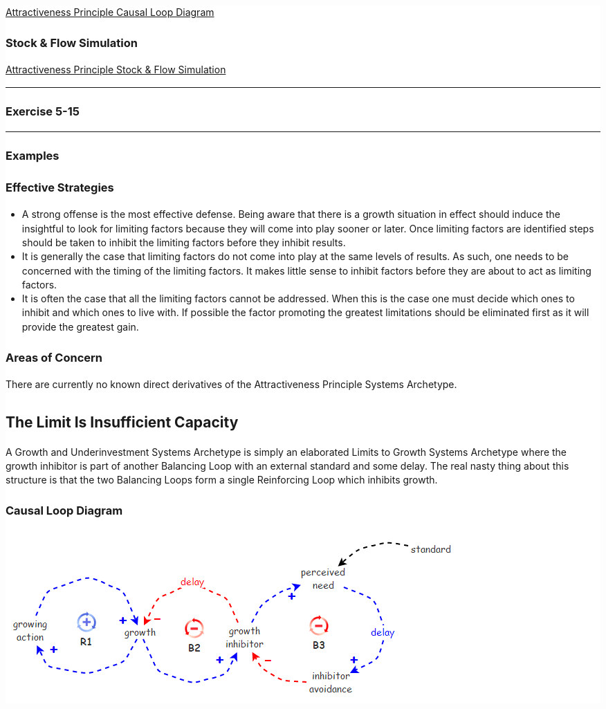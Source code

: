[Attractiveness Principle Causal Loop Diagram](http://insightmaker.com/insight/1115)

### Stock & Flow Simulation ###

<IFRAME SRC="http://InsightMaker.com/insight/1117?embed=0&editor=1&topBar=1&sideBar=1&zoom=0" TITLE="" width=950 height=650></IFRAME>

[Attractiveness Principle Stock & Flow Simulation](http://insightmaker.com/insight/1117)

----------

### Exercise 5-15 



----------

### Examples ###


### Effective Strategies ###

- A strong offense is the most effective defense. Being aware that there is a growth situation in effect should induce the insightful to look for limiting factors because they will come into play sooner or later. Once limiting factors are identified steps should be taken to inhibit the limiting factors before they inhibit results.
- It is generally the case that limiting factors do not come into play at the same levels of results. As such, one needs to be concerned with the timing of the limiting factors. It makes little sense to inhibit factors before they are about to act as limiting factors.
- It is often the case that all the limiting factors cannot be addressed. When this is the case one must decide which ones to inhibit and which ones to live with. If possible the factor promoting the greatest limitations should be eliminated first as it will provide the greatest gain.

### Areas of Concern ###

There are currently no known direct derivatives of the Attractiveness Principle Systems Archetype.

## The Limit Is Insufficient Capacity ##

A Growth and Underinvestment Systems Archetype is simply an elaborated Limits to Growth Systems Archetype where the growth inhibitor is part of another Balancing Loop with an external standard and some delay. The real nasty thing about this structure is that the two Balancing Loops form a single Reinforcing Loop which inhibits growth.

### Causal Loop Diagram ###

![](05-im-1122.png)
